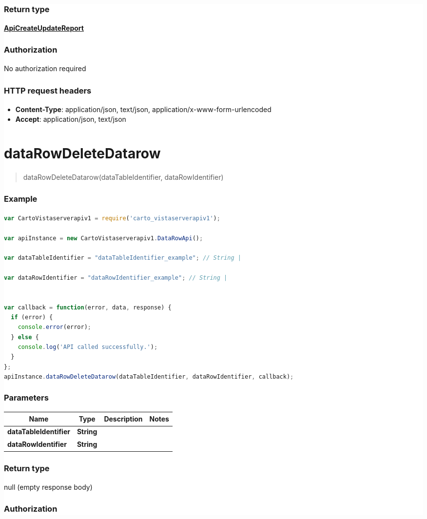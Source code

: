 ### Return type

[**ApiCreateUpdateReport**](ApiCreateUpdateReport.md)

### Authorization

No authorization required

### HTTP request headers

 - **Content-Type**: application/json, text/json, application/x-www-form-urlencoded
 - **Accept**: application/json, text/json

<a name="dataRowDeleteDatarow"></a>
# **dataRowDeleteDatarow**
> dataRowDeleteDatarow(dataTableIdentifier, dataRowIdentifier)



### Example
```javascript
var CartoVistaserverapiv1 = require('carto_vistaserverapiv1');

var apiInstance = new CartoVistaserverapiv1.DataRowApi();

var dataTableIdentifier = "dataTableIdentifier_example"; // String | 

var dataRowIdentifier = "dataRowIdentifier_example"; // String | 


var callback = function(error, data, response) {
  if (error) {
    console.error(error);
  } else {
    console.log('API called successfully.');
  }
};
apiInstance.dataRowDeleteDatarow(dataTableIdentifier, dataRowIdentifier, callback);
```

### Parameters

Name | Type | Description  | Notes
------------- | ------------- | ------------- | -------------
 **dataTableIdentifier** | **String**|  | 
 **dataRowIdentifier** | **String**|  | 

### Return type

null (empty response body)

### Authorization
